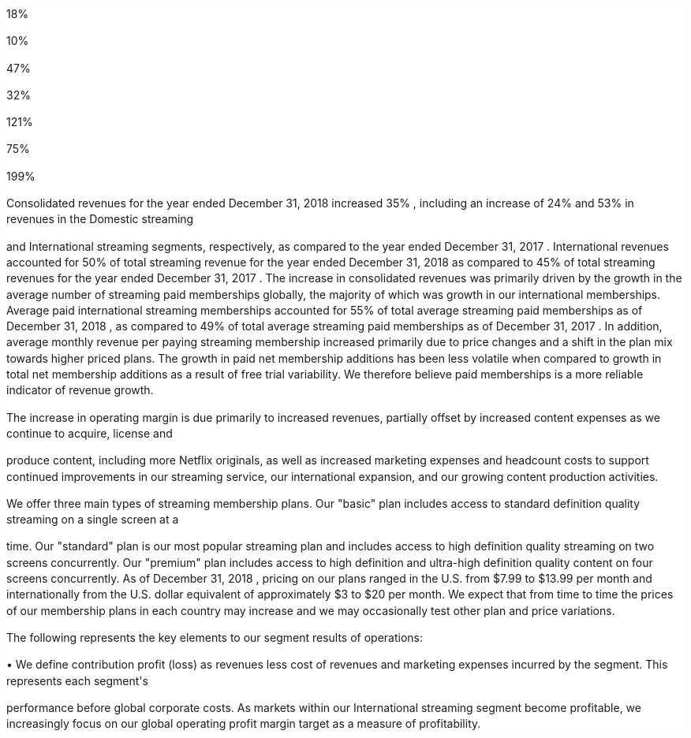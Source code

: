 18%

10%

47%

32%

121%

75%

199%

Consolidated revenues for the year ended December 31, 2018 increased 35% , including an increase of 24% and 53% in revenues in the Domestic streaming

and International streaming segments, respectively, as compared to the year ended December 31, 2017 . International revenues accounted for 50% of total
streaming revenue for the year ended December 31, 2018 as compared to 45% of total streaming revenues for the year ended December 31, 2017 . The increase in
consolidated revenues was primarily driven by the growth in the average number of streaming paid memberships globally, the majority of which was growth in our
international memberships. Average paid international streaming memberships accounted for 55% of total average streaming paid memberships as of
December 31, 2018 , as compared to 49% of total average streaming paid memberships as of December 31, 2017 . In addition, average monthly revenue per paying
streaming membership increased primarily due to price changes and a shift in the plan mix towards higher priced plans. The growth in paid net membership
additions has been less volatile when compared to growth in total net membership additions as a result of free trial variability. We therefore believe paid
memberships is a more reliable indicator of revenue growth.

The increase in operating margin is due primarily to increased revenues, partially offset by increased content expenses as we continue to acquire, license and

produce content, including more Netflix originals, as well as increased marketing expenses and headcount costs to support continued improvements in our
streaming service, our international expansion, and our growing content production activities.

We offer three main types of streaming membership plans. Our "basic" plan includes access to standard definition quality streaming on a single screen at a

time. Our "standard" plan is our most popular streaming plan and includes access to high definition quality streaming on two screens concurrently. Our "premium"
plan includes access to high definition and ultra-high definition quality content on four screens concurrently. As of December 31, 2018 , pricing on our plans
ranged in the U.S. from $7.99 to $13.99 per month and internationally from the U.S. dollar equivalent of approximately $3 to $20 per month. We expect that from
time to time the prices of our membership plans in each country may increase and we may occasionally test other plan and price variations.

The following represents the key elements to our segment results of operations:

• We define contribution profit (loss) as revenues less cost of revenues and marketing expenses incurred by the segment. This represents each segment's

performance before global corporate costs. As markets within our International streaming segment become profitable, we increasingly focus on our global
operating profit margin target as a measure of profitability.

